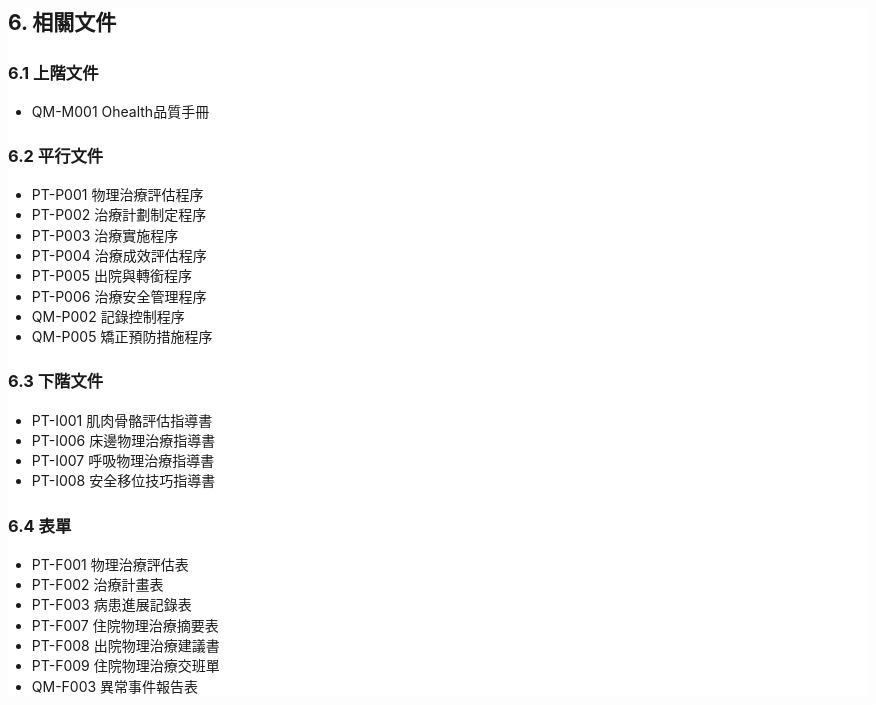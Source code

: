 ## 6. 相關文件 <a name="相關文件"></a>

### 6.1 上階文件
- QM-M001 Ohealth品質手冊

### 6.2 平行文件
- PT-P001 物理治療評估程序
- PT-P002 治療計劃制定程序
- PT-P003 治療實施程序
- PT-P004 治療成效評估程序
- PT-P005 出院與轉銜程序
- PT-P006 治療安全管理程序
- QM-P002 記錄控制程序
- QM-P005 矯正預防措施程序

### 6.3 下階文件
- PT-I001 肌肉骨骼評估指導書
- PT-I006 床邊物理治療指導書
- PT-I007 呼吸物理治療指導書
- PT-I008 安全移位技巧指導書

### 6.4 表單
- PT-F001 物理治療評估表
- PT-F002 治療計畫表
- PT-F003 病患進展記錄表
- PT-F007 住院物理治療摘要表
- PT-F008 出院物理治療建議書
- PT-F009 住院物理治療交班單
- QM-F003 異常事件報告表 
